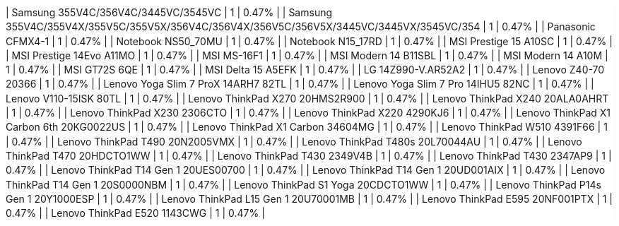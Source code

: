 | Samsung 355V4C/356V4C/3445VC/3545VC                                                      | 1         | 0.47%   |
| Samsung 355V4C/355V4X/355V5C/355V5X/356V4C/356V4X/356V5C/356V5X/3445VC/3445VX/3545VC/354 | 1         | 0.47%   |
| Panasonic CFMX4-1                                                                        | 1         | 0.47%   |
| Notebook NS50_70MU                                                                       | 1         | 0.47%   |
| Notebook N15_17RD                                                                        | 1         | 0.47%   |
| MSI Prestige 15 A10SC                                                                    | 1         | 0.47%   |
| MSI Prestige 14Evo A11MO                                                                 | 1         | 0.47%   |
| MSI MS-16F1                                                                              | 1         | 0.47%   |
| MSI Modern 14 B11SBL                                                                     | 1         | 0.47%   |
| MSI Modern 14 A10M                                                                       | 1         | 0.47%   |
| MSI GT72S 6QE                                                                            | 1         | 0.47%   |
| MSI Delta 15 A5EFK                                                                       | 1         | 0.47%   |
| LG 14Z990-V.AR52A2                                                                       | 1         | 0.47%   |
| Lenovo Z40-70 20366                                                                      | 1         | 0.47%   |
| Lenovo Yoga Slim 7 ProX 14ARH7 82TL                                                      | 1         | 0.47%   |
| Lenovo Yoga Slim 7 Pro 14IHU5 82NC                                                       | 1         | 0.47%   |
| Lenovo V110-15ISK 80TL                                                                   | 1         | 0.47%   |
| Lenovo ThinkPad X270 20HMS2R900                                                          | 1         | 0.47%   |
| Lenovo ThinkPad X240 20ALA0AHRT                                                          | 1         | 0.47%   |
| Lenovo ThinkPad X230 2306CTO                                                             | 1         | 0.47%   |
| Lenovo ThinkPad X220 4290KJ6                                                             | 1         | 0.47%   |
| Lenovo ThinkPad X1 Carbon 6th 20KG0022US                                                 | 1         | 0.47%   |
| Lenovo ThinkPad X1 Carbon 34604MG                                                        | 1         | 0.47%   |
| Lenovo ThinkPad W510 4391F66                                                             | 1         | 0.47%   |
| Lenovo ThinkPad T490 20N2005VMX                                                          | 1         | 0.47%   |
| Lenovo ThinkPad T480s 20L70044AU                                                         | 1         | 0.47%   |
| Lenovo ThinkPad T470 20HDCTO1WW                                                          | 1         | 0.47%   |
| Lenovo ThinkPad T430 2349V4B                                                             | 1         | 0.47%   |
| Lenovo ThinkPad T430 2347AP9                                                             | 1         | 0.47%   |
| Lenovo ThinkPad T14 Gen 1 20UES00700                                                     | 1         | 0.47%   |
| Lenovo ThinkPad T14 Gen 1 20UD001AIX                                                     | 1         | 0.47%   |
| Lenovo ThinkPad T14 Gen 1 20S0000NBM                                                     | 1         | 0.47%   |
| Lenovo ThinkPad S1 Yoga 20CDCTO1WW                                                       | 1         | 0.47%   |
| Lenovo ThinkPad P14s Gen 1 20Y1000ESP                                                    | 1         | 0.47%   |
| Lenovo ThinkPad L15 Gen 1 20U70001MB                                                     | 1         | 0.47%   |
| Lenovo ThinkPad E595 20NF001PTX                                                          | 1         | 0.47%   |
| Lenovo ThinkPad E520 1143CWG                                                             | 1         | 0.47%   |